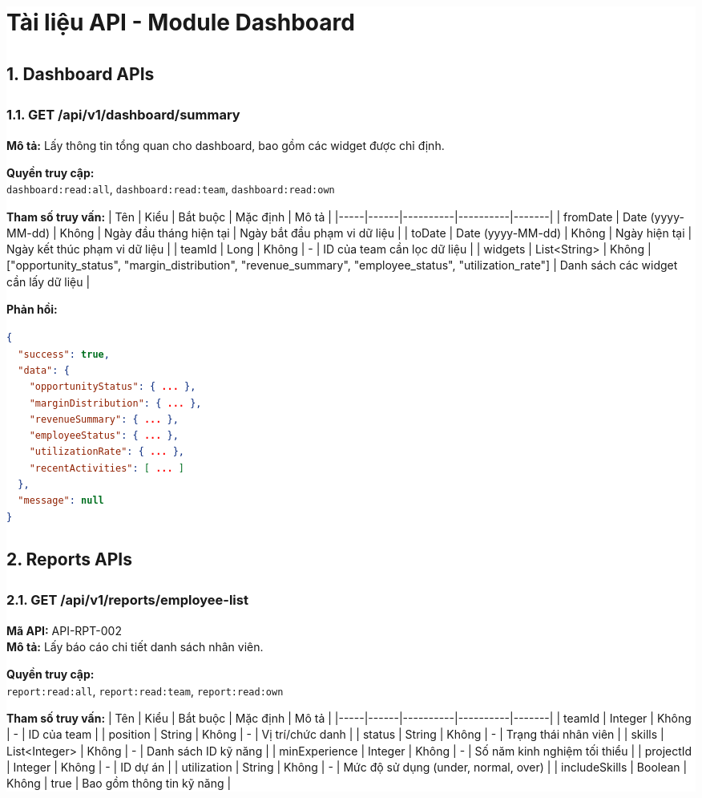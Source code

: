 # Tài liệu API - Module Dashboard

## 1. Dashboard APIs

### 1.1. GET /api/v1/dashboard/summary
**Mô tả:** Lấy thông tin tổng quan cho dashboard, bao gồm các widget được chỉ định.

**Quyền truy cập:**  
`dashboard:read:all`, `dashboard:read:team`, `dashboard:read:own`

**Tham số truy vấn:**
| Tên | Kiểu | Bắt buộc | Mặc định | Mô tả |
|-----|------|----------|----------|-------|
| fromDate | Date (yyyy-MM-dd) | Không | Ngày đầu tháng hiện tại | Ngày bắt đầu phạm vi dữ liệu |
| toDate | Date (yyyy-MM-dd) | Không | Ngày hiện tại | Ngày kết thúc phạm vi dữ liệu |
| teamId | Long | Không | - | ID của team cần lọc dữ liệu |
| widgets | List\<String\> | Không | ["opportunity_status", "margin_distribution", "revenue_summary", "employee_status", "utilization_rate"] | Danh sách các widget cần lấy dữ liệu |

**Phản hồi:**
```json
{
  "success": true,
  "data": {
    "opportunityStatus": { ... },
    "marginDistribution": { ... },
    "revenueSummary": { ... },
    "employeeStatus": { ... },
    "utilizationRate": { ... },
    "recentActivities": [ ... ]
  },
  "message": null
}
```

## 2. Reports APIs

### 2.1. GET /api/v1/reports/employee-list
**Mã API:** API-RPT-002  
**Mô tả:** Lấy báo cáo chi tiết danh sách nhân viên.

**Quyền truy cập:**  
`report:read:all`, `report:read:team`, `report:read:own`

**Tham số truy vấn:**
| Tên | Kiểu | Bắt buộc | Mặc định | Mô tả |
|-----|------|----------|----------|-------|
| teamId | Integer | Không | - | ID của team |
| position | String | Không | - | Vị trí/chức danh |
| status | String | Không | - | Trạng thái nhân viên |
| skills | List\<Integer\> | Không | - | Danh sách ID kỹ năng |
| minExperience | Integer | Không | - | Số năm kinh nghiệm tối thiểu |
| projectId | Integer | Không | - | ID dự án |
| utilization | String | Không | - | Mức độ sử dụng (under, normal, over) |
| includeSkills | Boolean | Không | true | Bao gồm thông tin kỹ năng |